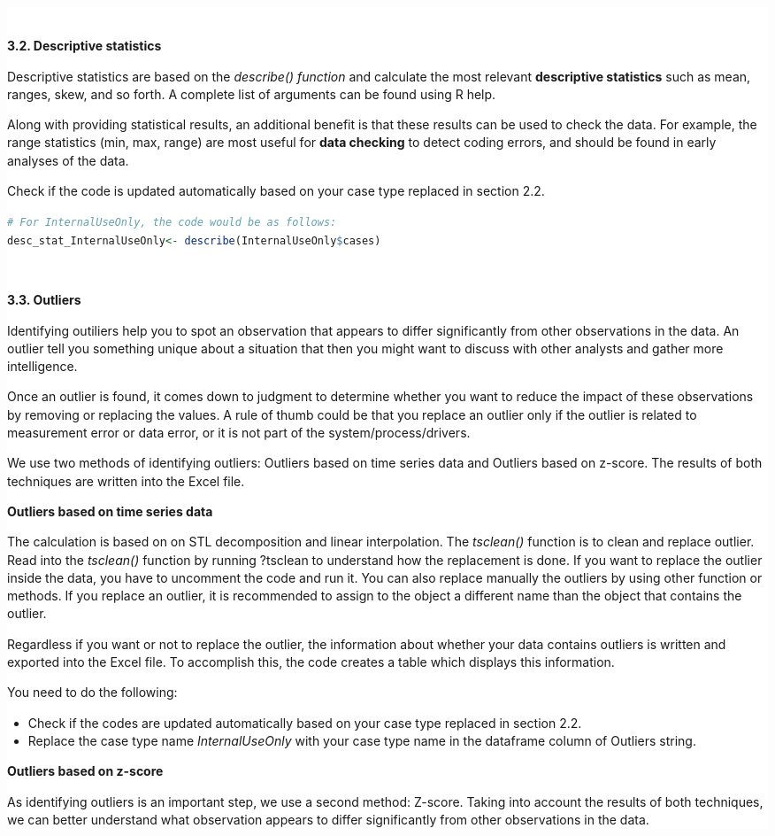 &nbsp;

**3.2. Descriptive statistics**

Descriptive statistics are based on the *describe() function* and calculate the most relevant **descriptive statistics** such as mean, ranges, skew, and so forth. A complete list of arguments can be found using R help. 

Along with providing statistical results, an additional benefit is that these results can be used to check the data. For example, the range statistics (min, max, range) are most useful for **data checking** to detect coding errors, and should be found in early analyses of the data. 

Check if the code is updated automatically based on your case type replaced in section 2.2.

```r
# For InternalUseOnly, the code would be as follows:
desc_stat_InternalUseOnly<- describe(InternalUseOnly$cases)
```
&nbsp;

**3.3. Outliers**

Identifying outiliers help you to spot an observation that appears to differ significantly from other observations in the data. An outlier tell you something unique about a situation that then you might want to discuss with other analysts and gather more intelligence. 

Once an outlier is found, it comes down to judgment to determine whether you want to reduce the impact of these observations by removing or replacing the values. A rule of thumb could be that you replace an outlier only if the outlier is related to measurement error or data error, or it is not part of the system/process/drivers.

We use two methods of identifying outliers: Outliers based on time series data and Outliers based on z-score. The results of both techniques are written into the Excel file.


**Outliers based on time series data**

The calculation is based on on STL decomposition and linear interpolation. The *tsclean()* function is to clean and replace outlier. Read into the *tsclean()* function by running ?tsclean to understand how the replacement is done. If you want to replace the outlier inside the data, you have to uncomment the code and run it. You can also replace manually the outliers by using other function or methods. If you replace an outlier, it is recommended to assign to the object a different name than the object that contains the outlier. 

Regardless if you want or not to replace the outlier, the information about whether your data contains outliers is written and exported into the Excel file. To accomplish this, the code creates a table which displays this information. 

You need to do the following: 

+ Check if the codes are updated automatically based on your case type replaced in section 2.2.
+ Replace the case type name *InternalUseOnly* with your case type name in the dataframe column of Outliers string. 


**Outliers based on z-score**

As identifying outliers is an important step, we use a second method: Z-score. Taking into account the results of both techniques, we can better understand what observation appears to differ significantly from other observations in the data.
